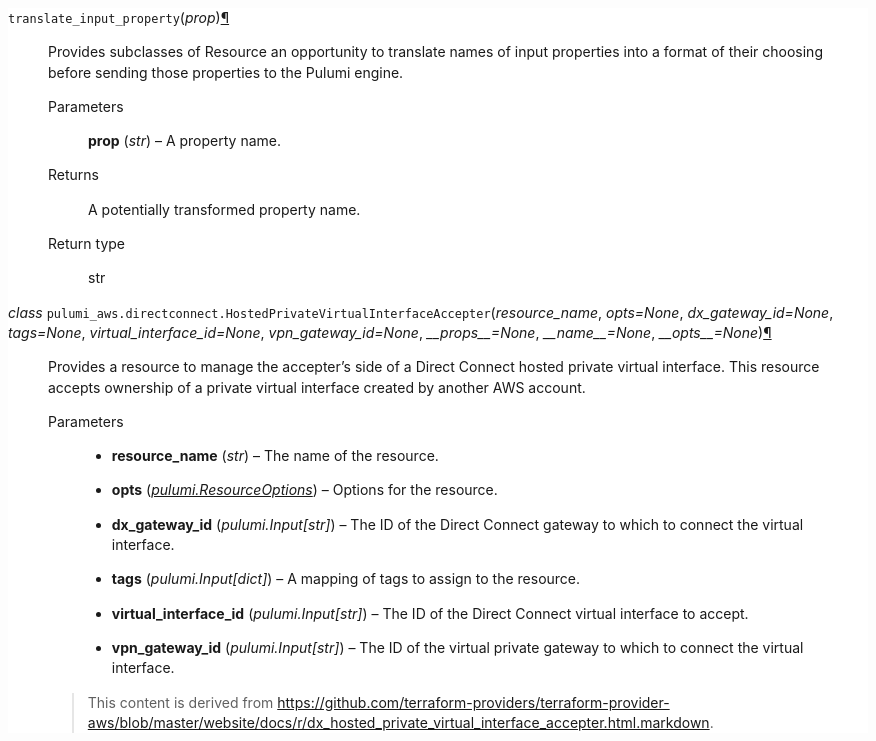 <dl class="method">
<dt id="pulumi_aws.directconnect.HostedPrivateVirtualInterface.translate_input_property">
<code class="sig-name descname">translate_input_property</code><span class="sig-paren">(</span><em class="sig-param">prop</em><span class="sig-paren">)</span><a class="headerlink" href="#pulumi_aws.directconnect.HostedPrivateVirtualInterface.translate_input_property" title="Permalink to this definition">¶</a></dt>
<dd><p>Provides subclasses of Resource an opportunity to translate names of input properties into
a format of their choosing before sending those properties to the Pulumi engine.</p>
<dl class="field-list simple">
<dt class="field-odd">Parameters</dt>
<dd class="field-odd"><p><strong>prop</strong> (<em>str</em>) – A property name.</p>
</dd>
<dt class="field-even">Returns</dt>
<dd class="field-even"><p>A potentially transformed property name.</p>
</dd>
<dt class="field-odd">Return type</dt>
<dd class="field-odd"><p>str</p>
</dd>
</dl>
</dd></dl>

</dd></dl>

<dl class="class">
<dt id="pulumi_aws.directconnect.HostedPrivateVirtualInterfaceAccepter">
<em class="property">class </em><code class="sig-prename descclassname">pulumi_aws.directconnect.</code><code class="sig-name descname">HostedPrivateVirtualInterfaceAccepter</code><span class="sig-paren">(</span><em class="sig-param">resource_name</em>, <em class="sig-param">opts=None</em>, <em class="sig-param">dx_gateway_id=None</em>, <em class="sig-param">tags=None</em>, <em class="sig-param">virtual_interface_id=None</em>, <em class="sig-param">vpn_gateway_id=None</em>, <em class="sig-param">__props__=None</em>, <em class="sig-param">__name__=None</em>, <em class="sig-param">__opts__=None</em><span class="sig-paren">)</span><a class="headerlink" href="#pulumi_aws.directconnect.HostedPrivateVirtualInterfaceAccepter" title="Permalink to this definition">¶</a></dt>
<dd><p>Provides a resource to manage the accepter’s side of a Direct Connect hosted private virtual interface.
This resource accepts ownership of a private virtual interface created by another AWS account.</p>
<dl class="field-list simple">
<dt class="field-odd">Parameters</dt>
<dd class="field-odd"><ul class="simple">
<li><p><strong>resource_name</strong> (<em>str</em>) – The name of the resource.</p></li>
<li><p><strong>opts</strong> (<a class="reference internal" href="../../pulumi/#pulumi.ResourceOptions" title="pulumi.ResourceOptions"><em>pulumi.ResourceOptions</em></a>) – Options for the resource.</p></li>
<li><p><strong>dx_gateway_id</strong> (<em>pulumi.Input</em><em>[</em><em>str</em><em>]</em>) – The ID of the Direct Connect gateway to which to connect the virtual interface.</p></li>
<li><p><strong>tags</strong> (<em>pulumi.Input</em><em>[</em><em>dict</em><em>]</em>) – A mapping of tags to assign to the resource.</p></li>
<li><p><strong>virtual_interface_id</strong> (<em>pulumi.Input</em><em>[</em><em>str</em><em>]</em>) – The ID of the Direct Connect virtual interface to accept.</p></li>
<li><p><strong>vpn_gateway_id</strong> (<em>pulumi.Input</em><em>[</em><em>str</em><em>]</em>) – The ID of the virtual private gateway to which to connect the virtual interface.</p></li>
</ul>
</dd>
</dl>
<blockquote>
<div><p>This content is derived from <a class="reference external" href="https://github.com/terraform-providers/terraform-provider-aws/blob/master/website/docs/r/dx_hosted_private_virtual_interface_accepter.html.markdown">https://github.com/terraform-providers/terraform-provider-aws/blob/master/website/docs/r/dx_hosted_private_virtual_interface_accepter.html.markdown</a>.</p>
</div></blockquote>
<dl class="attribute">
<dt id="pulumi_aws.directconnect.HostedPrivateVirtualInterfaceAccepter.arn">